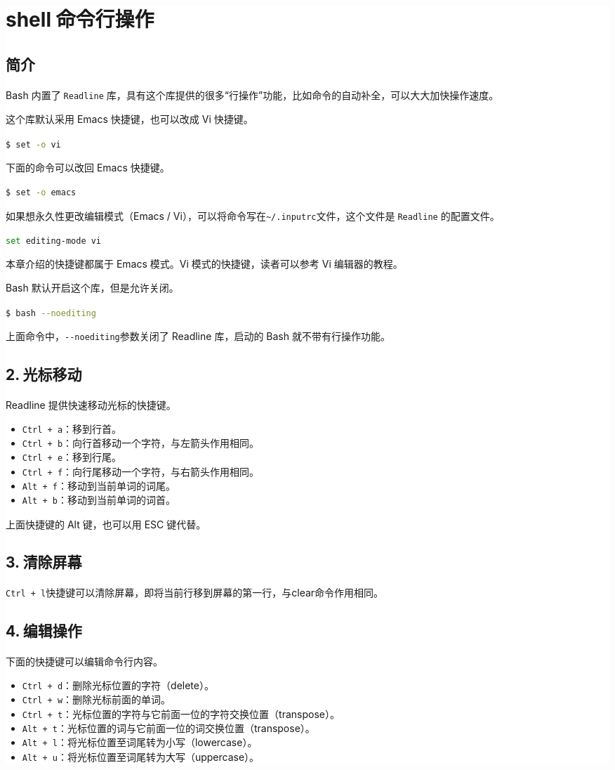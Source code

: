 #  shell 命令行操作

## 简介
Bash 内置了 `Readline` 库，具有这个库提供的很多“行操作”功能，比如命令的自动补全，可以大大加快操作速度。

这个库默认采用 Emacs 快捷键，也可以改成 Vi 快捷键。

```bash
$ set -o vi
```

下面的命令可以改回 Emacs 快捷键。

```bash
$ set -o emacs
```

如果想永久性更改编辑模式（Emacs / Vi），可以将命令写在`~/.inputrc`文件，这个文件是 `Readline` 的配置文件。

```bash
set editing-mode vi
```

本章介绍的快捷键都属于 Emacs 模式。Vi 模式的快捷键，读者可以参考 Vi 编辑器的教程。

Bash 默认开启这个库，但是允许关闭。

```bash
$ bash --noediting
```

上面命令中，`--noediting`参数关闭了 Readline 库，启动的 Bash 就不带有行操作功能。

## 2. 光标移动
Readline 提供快速移动光标的快捷键。

 - `Ctrl + a`：移到行首。
 - `Ctrl + b`：向行首移动一个字符，与左箭头作用相同。
 - `Ctrl + e`：移到行尾。
 - `Ctrl + f`：向行尾移动一个字符，与右箭头作用相同。
 - `Alt + f`：移动到当前单词的词尾。
 - `Alt + b`：移动到当前单词的词首。

上面快捷键的 Alt 键，也可以用 ESC 键代替。

## 3. 清除屏幕
`Ctrl + l`快捷键可以清除屏幕，即将当前行移到屏幕的第一行，与clear命令作用相同。

## 4. 编辑操作
下面的快捷键可以编辑命令行内容。

 - `Ctrl + d`：删除光标位置的字符（delete）。
 - `Ctrl + w`：删除光标前面的单词。
 - `Ctrl + t`：光标位置的字符与它前面一位的字符交换位置（transpose）。
 - `Alt + t`：光标位置的词与它前面一位的词交换位置（transpose）。
 - `Alt + l`：将光标位置至词尾转为小写（lowercase）。
 - `Alt + u`：将光标位置至词尾转为大写（uppercase）。

